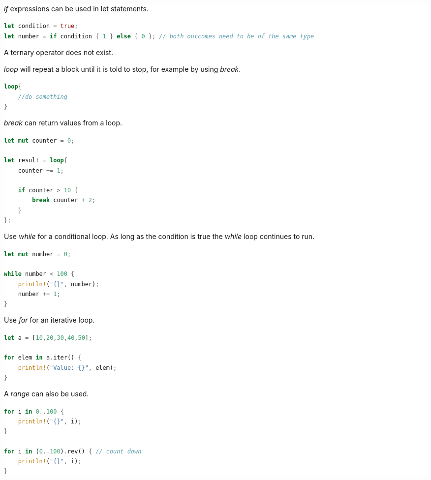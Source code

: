 *if* expressions can be used in let statements.

```rust
let condition = true;
let number = if condition { 1 } else { 0 }; // both outcomes need to be of the same type
```

A ternary operator does not exist.



*loop* will repeat a block until it is told to stop, for example by using *break*.

```rust
loop{
    //do something
}
```

*break* can return values from a loop.

```rust
let mut counter = 0;

let result = loop{
    counter += 1;
    
    if counter > 10 {
        break counter + 2;
    }
};
```

Use *while* for a conditional loop. As long as the condition is true the *while* loop continues to run.

```rust
let mut number = 0;

while number < 100 {
    println!("{}", number);
    number += 1;
}
```

Use *for* for an iterative loop.

```rust
let a = [10,20,30,40,50];

for elem in a.iter() {
    println!("Value: {}", elem);
}
```

A *range* can also be used.

```rust
for i in 0..100 {
    println!("{}", i);
}

for i in (0..100).rev() { // count down
    println!("{}", i);
}
```
